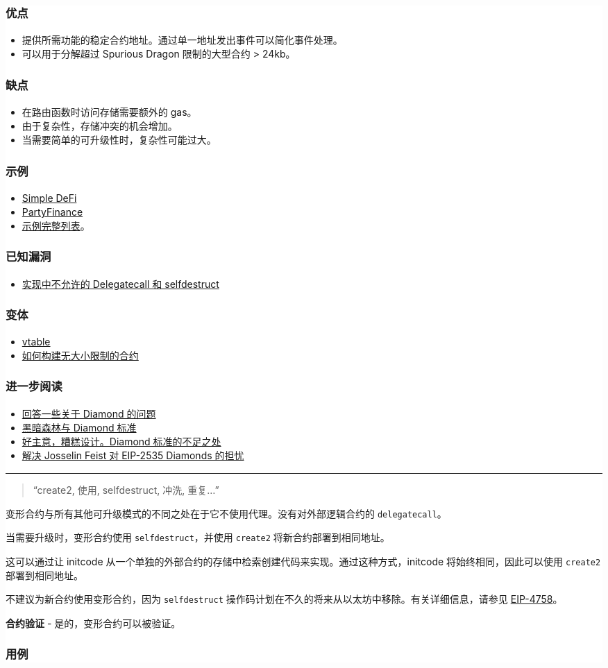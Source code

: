 ### 优点

*   提供所需功能的稳定合约地址。通过单一地址发出事件可以简化事件处理。
*   可以用于分解超过 Spurious Dragon 限制的大型合约 > 24kb。

### 缺点

*   在路由函数时访问存储需要额外的 gas。
*   由于复杂性，存储冲突的机会增加。
*   当需要简单的可升级性时，复杂性可能过大。

### 示例

*   [Simple DeFi](https://www.simpledefi.io/)
*   [PartyFinance](https://party.finance/)
*   [示例完整列表](https://github.com/mudgen/awesome-diamonds#projects-using-diamonds)。

### 已知漏洞

*   [实现中不允许的 Delegatecall 和 selfdestruct](https://github.com/YAcademy-Residents/Solidity-Proxy-Playground/tree/main/src/delegatecall_with_selfdestruct/UUPS_selfdestruct)

### 变体

*   [vtable](https://github.com/OpenZeppelin/openzeppelin-labs/tree/master/upgradeability_with_vtable)
*   [如何构建无大小限制的合约](https://twitter.com/ylv_io/status/1581639395064836102?s=20&t=WoHhqaSl8SlEdLUje5Cziw)

### 进一步阅读

*   [回答一些关于 Diamond 的问题](https://eip2535diamonds.substack.com/p/answering-some-diamond-questions)
*   [黑暗森林与 Diamond 标准](https://blog.zkga.me/dark-forest-and-the-diamond-standard)
*   [好主意，糟糕设计。Diamond 标准的不足之处](https://blog.trailofbits.com/2020/10/30/good-idea-bad-design-how-the-diamond-standard-falls-short/)
*   [解决 Josselin Feist 对 EIP-2535 Diamonds 的担忧](https://dev.to/mudgen/addressing-josselin-feist-s-concern-s-of-eip-2535-diamond-standard-me8)

* * *

> “create2, 使用, selfdestruct, 冲洗, 重复…”

变形合约与所有其他可升级模式的不同之处在于它不使用代理。没有对外部逻辑合约的 `delegatecall`。

当需要升级时，变形合约使用 `selfdestruct`，并使用 `create2` 将新合约部署到相同地址。

这可以通过让 initcode 从一个单独的外部合约的存储中检索创建代码来实现。通过这种方式，initcode 将始终相同，因此可以使用 `create2` 部署到相同地址。

不建议为新合约使用变形合约，因为 `selfdestruct` 操作码计划在不久的将来从以太坊中移除。有关详细信息，请参见 [EIP-4758](https://eips.ethereum.org/EIPS/eip-4758)。

**合约验证** - 是的，变形合约可以被验证。

### 用例
